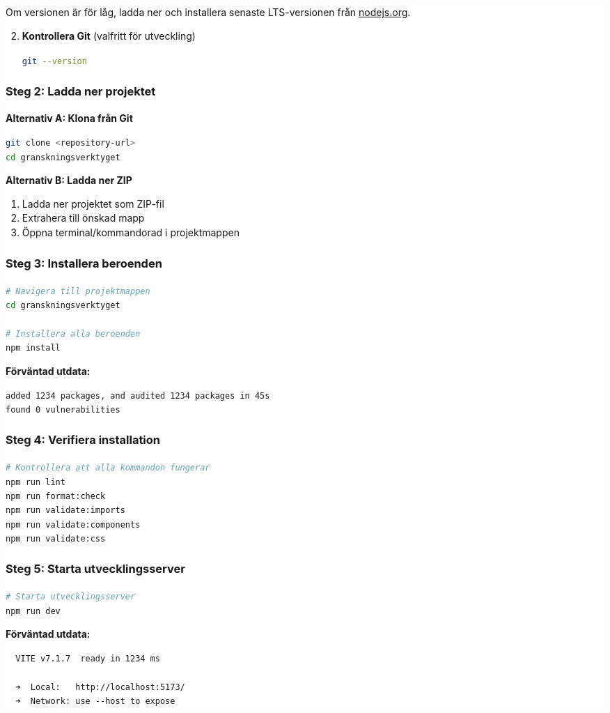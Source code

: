    Om versionen är för låg, ladda ner och installera senaste LTS-versionen från [nodejs.org](https://nodejs.org/).

2. **Kontrollera Git** (valfritt för utveckling)
   ```bash
   git --version
   ```

### Steg 2: Ladda ner projektet

**Alternativ A: Klona från Git**
```bash
git clone <repository-url>
cd granskningsverktyget
```

**Alternativ B: Ladda ner ZIP**
1. Ladda ner projektet som ZIP-fil
2. Extrahera till önskad mapp
3. Öppna terminal/kommandorad i projektmappen

### Steg 3: Installera beroenden

```bash
# Navigera till projektmappen
cd granskningsverktyget

# Installera alla beroenden
npm install
```

**Förväntad utdata:**
```
added 1234 packages, and audited 1234 packages in 45s
found 0 vulnerabilities
```

### Steg 4: Verifiera installation

```bash
# Kontrollera att alla kommandon fungerar
npm run lint
npm run format:check
npm run validate:imports
npm run validate:components
npm run validate:css
```

### Steg 5: Starta utvecklingsserver

```bash
# Starta utvecklingsserver
npm run dev
```

**Förväntad utdata:**
```
  VITE v7.1.7  ready in 1234 ms

  ➜  Local:   http://localhost:5173/
  ➜  Network: use --host to expose
```
